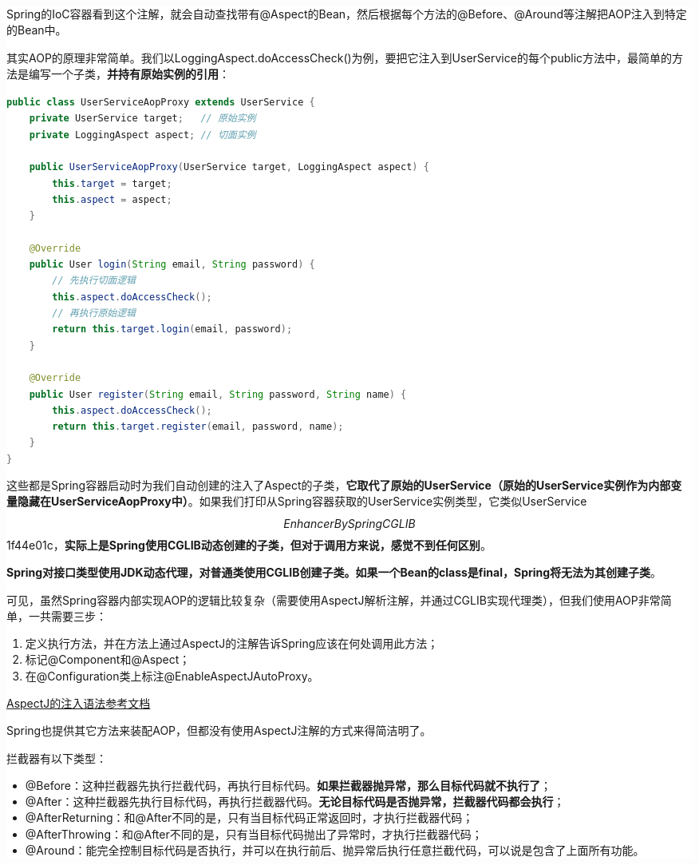 Spring的IoC容器看到这个注解，就会自动查找带有@Aspect的Bean，然后根据每个方法的@Before、@Around等注解把AOP注入到特定的Bean中。

其实AOP的原理非常简单。我们以LoggingAspect.doAccessCheck()为例，要把它注入到UserService的每个public方法中，最简单的方法是编写一个子类，**并持有原始实例的引用**：

```Java
public class UserServiceAopProxy extends UserService {
    private UserService target;   // 原始实例
    private LoggingAspect aspect; // 切面实例

    public UserServiceAopProxy(UserService target, LoggingAspect aspect) {
        this.target = target;
        this.aspect = aspect;
    }

    @Override
    public User login(String email, String password) {
        // 先执行切面逻辑
        this.aspect.doAccessCheck();
        // 再执行原始逻辑
        return this.target.login(email, password);
    }

    @Override
    public User register(String email, String password, String name) {
        this.aspect.doAccessCheck();
        return this.target.register(email, password, name);
    }
}
```

这些都是Spring容器启动时为我们自动创建的注入了Aspect的子类，**它取代了原始的UserService（原始的UserService实例作为内部变量隐藏在UserServiceAopProxy中）**。如果我们打印从Spring容器获取的UserService实例类型，它类似UserService$$EnhancerBySpringCGLIB$$1f44e01c，**实际上是Spring使用CGLIB动态创建的子类，但对于调用方来说，感觉不到任何区别**。

**Spring对接口类型使用JDK动态代理，对普通类使用CGLIB创建子类。如果一个Bean的class是final，Spring将无法为其创建子类**。

可见，虽然Spring容器内部实现AOP的逻辑比较复杂（需要使用AspectJ解析注解，并通过CGLIB实现代理类），但我们使用AOP非常简单，一共需要三步：

  1. 定义执行方法，并在方法上通过AspectJ的注解告诉Spring应该在何处调用此方法；
  2. 标记@Component和@Aspect；
  3. 在@Configuration类上标注@EnableAspectJAutoProxy。

[AspectJ的注入语法参考文档](https://docs.spring.io/spring/docs/current/spring-framework-reference/core.html#aop-pointcuts-examples)

Spring也提供其它方法来装配AOP，但都没有使用AspectJ注解的方式来得简洁明了。

拦截器有以下类型：

- @Before：这种拦截器先执行拦截代码，再执行目标代码。**如果拦截器抛异常，那么目标代码就不执行了**；
- @After：这种拦截器先执行目标代码，再执行拦截器代码。**无论目标代码是否抛异常，拦截器代码都会执行**；
- @AfterReturning：和@After不同的是，只有当目标代码正常返回时，才执行拦截器代码；
- @AfterThrowing：和@After不同的是，只有当目标代码抛出了异常时，才执行拦截器代码；
- @Around：能完全控制目标代码是否执行，并可以在执行前后、抛异常后执行任意拦截代码，可以说是包含了上面所有功能。
